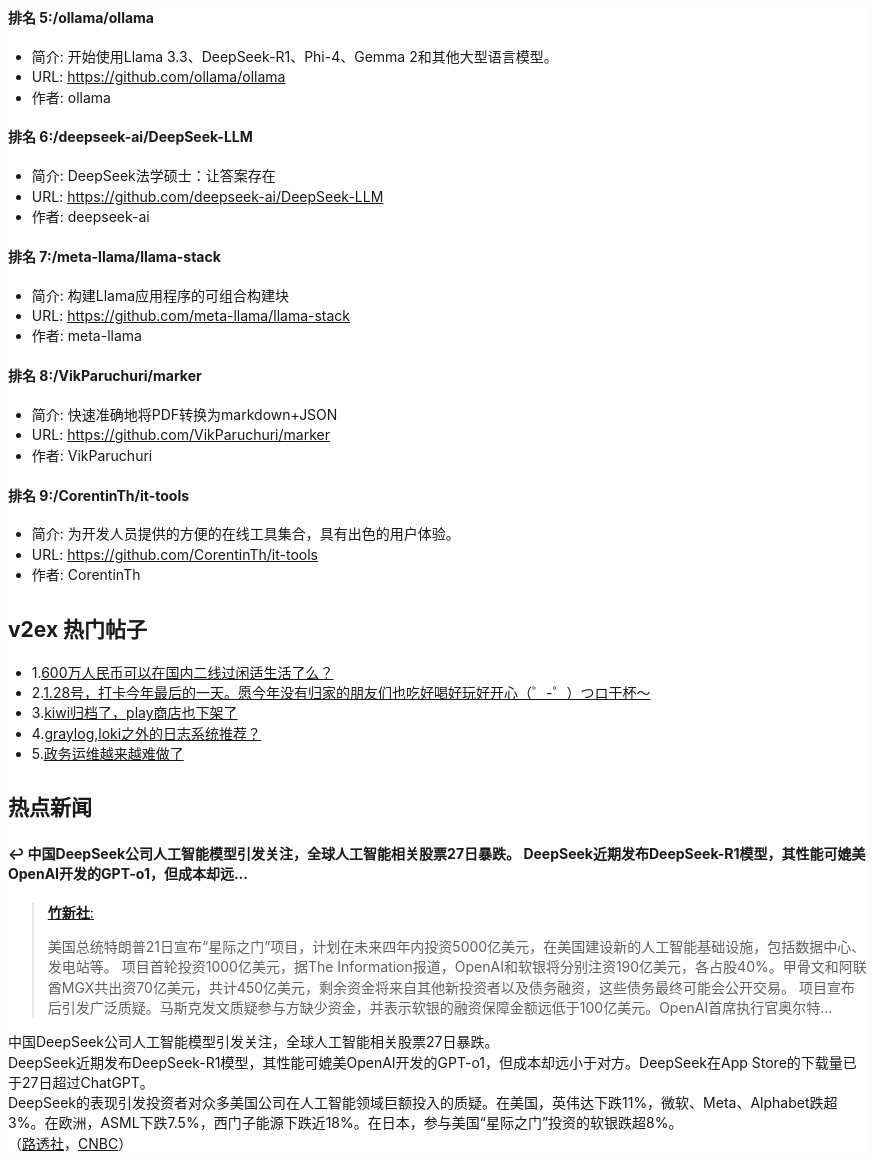 #### 排名 5:/ollama/ollama
- 简介: 开始使用Llama 3.3、DeepSeek-R1、Phi-4、Gemma 2和其他大型语言模型。
- URL: https://github.com/ollama/ollama
- 作者: ollama 

#### 排名 6:/deepseek-ai/DeepSeek-LLM
- 简介: DeepSeek法学硕士：让答案存在
- URL: https://github.com/deepseek-ai/DeepSeek-LLM
- 作者: deepseek-ai 

#### 排名 7:/meta-llama/llama-stack
- 简介: 构建Llama应用程序的可组合构建块
- URL: https://github.com/meta-llama/llama-stack
- 作者: meta-llama 

#### 排名 8:/VikParuchuri/marker
- 简介: 快速准确地将PDF转换为markdown+JSON
- URL: https://github.com/VikParuchuri/marker
- 作者: VikParuchuri 

#### 排名 9:/CorentinTh/it-tools
- 简介: 为开发人员提供的方便的在线工具集合，具有出色的用户体验。
- URL: https://github.com/CorentinTh/it-tools
- 作者: CorentinTh 

## v2ex 热门帖子

- 1.[600万人民币可以在国内二线过闲适生活了么？](https://www.v2ex.com/t/1108150#reply10)
- 2.[1.28号，打卡今年最后的一天。愿今年没有归家的朋友们也吃好喝好玩好开心（゜-゜）つロ干杯～](https://www.v2ex.com/t/1108149#reply4)
- 3.[kiwi归档了，play商店也下架了](https://www.v2ex.com/t/1108151#reply2)
- 4.[graylog,loki之外的日志系统推荐？](https://www.v2ex.com/t/1108153#reply2)
- 5.[政务运维越来越难做了](https://www.v2ex.com/t/1108154#reply0)
## 热点新闻

#### ↩️ 中国DeepSeek公司人工智能模型引发关注，全球人工智能相关股票27日暴跌。 DeepSeek近期发布DeepSeek-R1模型，其性能可媲美OpenAI开发的GPT-o1，但成本却远...
<div class="rsshub-quote"><blockquote>                                    <p><a href="https://t.me/tnews365/32559"><b>竹新社</b>:</a></p>                                                                        <p>美国总统特朗普21日宣布“星际之门”项目，计划在未来四年内投资5000亿美元，在美国建设新的人工智能基础设施，包括数据中心、发电站等。 项目首轮投资1000亿美元，据The Information报道，OpenAI和软银将分别注资190亿美元，各占股40%。甲骨文和阿联酋MGX共出资70亿美元，共计450亿美元，剩余资金将来自其他新投资者以及债务融资，这些债务最终可能会公开交易。 项目宣布后引发广泛质疑。马斯克发文质疑参与方缺少资金，并表示软银的融资保障金额远低于100亿美元。OpenAI首席执行官奥尔特…</p>                                </blockquote></div><p>中国DeepSeek公司人工智能模型引发关注，全球人工智能相关股票27日暴跌。<br>DeepSeek近期发布DeepSeek-R1模型，其性能可媲美OpenAI开发的GPT-o1，但成本却远小于对方。DeepSeek在App Store的下载量已于27日超过ChatGPT。<br>DeepSeek的表现引发投资者对众多美国公司在人工智能领域巨额投入的质疑。在美国，英伟达下跌11%，微软、Meta、Alphabet跌超3%。在欧洲，ASML下跌7.5%，西门子能源下跌近18%。在日本，参与美国“星际之门”投资的软银跌超8%。<br>（<a href="https://www.reuters.com/technology/chinas-deepseek-sets-off-ai-market-rout-2025-01-27/" target="_blank" rel="noopener" onclick="return confirm('Open this link?\n\n'+this.href);">路透社</a>，<a href="https://www.cnbc.com/2025/01/27/nvidia-falls-10percent-in-premarket-trading-as-chinas-deepseek-triggers-global-tech-sell-off.html" target="_blank" rel="noopener" onclick="return confirm('Open this link?\n\n'+this.href);">CNBC</a>）</p>
